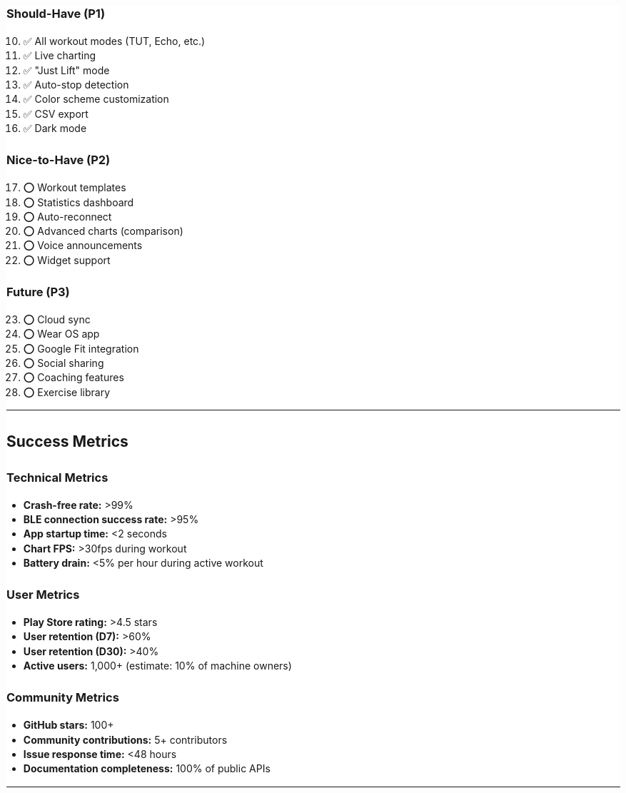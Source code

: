 ### Should-Have (P1)
10. ✅ All workout modes (TUT, Echo, etc.)
11. ✅ Live charting
12. ✅ "Just Lift" mode
13. ✅ Auto-stop detection
14. ✅ Color scheme customization
15. ✅ CSV export
16. ✅ Dark mode

### Nice-to-Have (P2)
17. ⭕ Workout templates
18. ⭕ Statistics dashboard
19. ⭕ Auto-reconnect
20. ⭕ Advanced charts (comparison)
21. ⭕ Voice announcements
22. ⭕ Widget support

### Future (P3)
23. ⭕ Cloud sync
24. ⭕ Wear OS app
25. ⭕ Google Fit integration
26. ⭕ Social sharing
27. ⭕ Coaching features
28. ⭕ Exercise library

---

## Success Metrics

### Technical Metrics
- **Crash-free rate:** >99%
- **BLE connection success rate:** >95%
- **App startup time:** <2 seconds
- **Chart FPS:** >30fps during workout
- **Battery drain:** <5% per hour during active workout

### User Metrics
- **Play Store rating:** >4.5 stars
- **User retention (D7):** >60%
- **User retention (D30):** >40%
- **Active users:** 1,000+ (estimate: 10% of machine owners)

### Community Metrics
- **GitHub stars:** 100+
- **Community contributions:** 5+ contributors
- **Issue response time:** <48 hours
- **Documentation completeness:** 100% of public APIs

---
